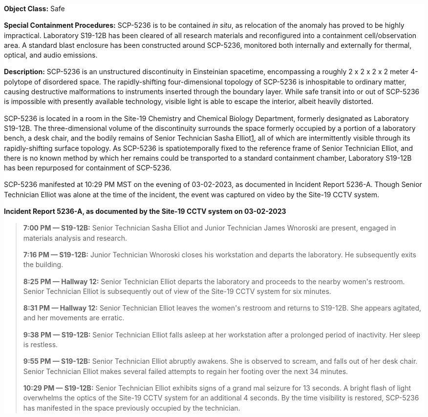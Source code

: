 **Object Class:** Safe

**Special Containment Procedures:** SCP-5236 is to be contained _in situ_, as relocation of the anomaly has proved to be highly impractical. Laboratory S19-12B has been cleared of all research materials and reconfigured into a containment cell/observation area. A standard blast enclosure has been constructed around SCP-5236, monitored both internally and externally for thermal, optical, and audio emissions.

**Description:** SCP-5236 is an unstructured discontinuity in Einsteinian spacetime, encompassing a roughly 2 x 2 x 2 x 2 meter 4-polytope of disordered space. The rapidly-shifting four-dimensional topology of SCP-5236 is inhospitable to ordinary matter, causing destructive malformations to instruments inserted through the boundary layer. While safe transit into or out of SCP-5236 is impossible with presently available technology, visible light is able to escape the interior, albeit heavily distorted.

SCP-5236 is located in a room in the Site-19 Chemistry and Chemical Biology Department, formerly designated as Laboratory S19-12B. The three-dimensional volume of the discontinuity surrounds the space formerly occupied by a portion of a laboratory bench, a desk chair, and the bodily remains of Senior Technician Sasha Elliot[1](javascript:;), all of which are intermittently visible through its rapidly-shifting surface topology. As SCP-5236 is spatiotemporally fixed to the reference frame of Senior Technician Elliot, and there is no known method by which her remains could be transported to a standard containment chamber, Laboratory S19-12B has been repurposed for containment of SCP-5236.

SCP-5236 manifested at 10:29 PM MST on the evening of 03-02-2023, as documented in Incident Report 5236-A. Though Senior Technician Elliot was alone at the time of the incident, the event was captured on video by the Site-19 CCTV system.

**Incident Report 5236-A, as documented by the Site-19 CCTV system on 03-02-2023**

> **7:00 PM — S19-12B:** Senior Technician Sasha Elliot and Junior Technician James Wnoroski are present, engaged in materials analysis and research.  
>   
> **7:16 PM — S19-12B:** Junior Technician Wnoroski closes his workstation and departs the laboratory. He subsequently exits the building.  
>   
> **8:25 PM — Hallway 12:** Senior Technician Elliot departs the laboratory and proceeds to the nearby women's restroom. Senior Technician Elliot is subsequently out of view of the Site-19 CCTV system for six minutes.  
>   
> **8:31 PM — Hallway 12:** Senior Technician Elliot leaves the women's restroom and returns to S19-12B. She appears agitated, and her movements are erratic.  
>   
> **9:38 PM — S19-12B:** Senior Technician Elliot falls asleep at her workstation after a prolonged period of inactivity. Her sleep is restless.  
>   
> **9:55 PM — S19-12B:** Senior Technician Elliot abruptly awakens. She is observed to scream, and falls out of her desk chair. Senior Technician Elliot makes several failed attempts to regain her footing over the next 34 minutes.  
>   
> **10:29 PM — S19-12B:** Senior Technician Elliot exhibits signs of a grand mal seizure for 13 seconds. A bright flash of light overwhelms the optics of the Site-19 CCTV system for an additional 4 seconds. By the time visibility is restored, SCP-5236 has manifested in the space previously occupied by the technician.
